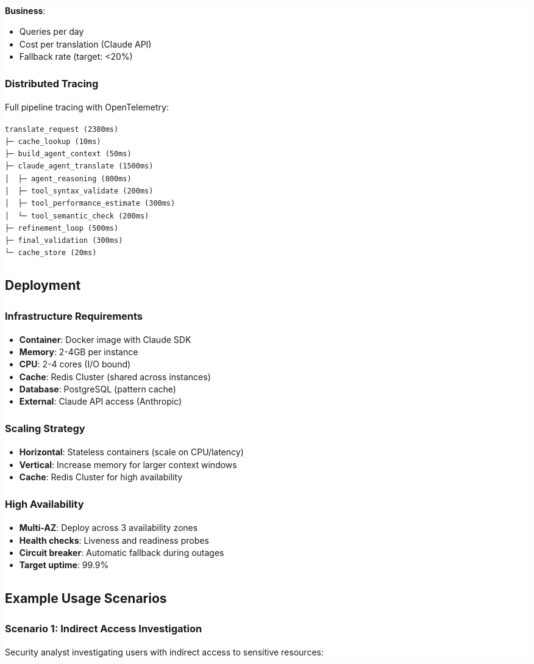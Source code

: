 **Business**:
- Queries per day
- Cost per translation (Claude API)
- Fallback rate (target: <20%)

### Distributed Tracing

Full pipeline tracing with OpenTelemetry:

```
translate_request (2380ms)
├─ cache_lookup (10ms)
├─ build_agent_context (50ms)
├─ claude_agent_translate (1500ms)
│  ├─ agent_reasoning (800ms)
│  ├─ tool_syntax_validate (200ms)
│  ├─ tool_performance_estimate (300ms)
│  └─ tool_semantic_check (200ms)
├─ refinement_loop (500ms)
├─ final_validation (300ms)
└─ cache_store (20ms)
```

## Deployment

### Infrastructure Requirements

- **Container**: Docker image with Claude SDK
- **Memory**: 2-4GB per instance
- **CPU**: 2-4 cores (I/O bound)
- **Cache**: Redis Cluster (shared across instances)
- **Database**: PostgreSQL (pattern cache)
- **External**: Claude API access (Anthropic)

### Scaling Strategy

- **Horizontal**: Stateless containers (scale on CPU/latency)
- **Vertical**: Increase memory for larger context windows
- **Cache**: Redis Cluster for high availability

### High Availability

- **Multi-AZ**: Deploy across 3 availability zones
- **Health checks**: Liveness and readiness probes
- **Circuit breaker**: Automatic fallback during outages
- **Target uptime**: 99.9%

## Example Usage Scenarios

### Scenario 1: Indirect Access Investigation

Security analyst investigating users with indirect access to sensitive resources:
